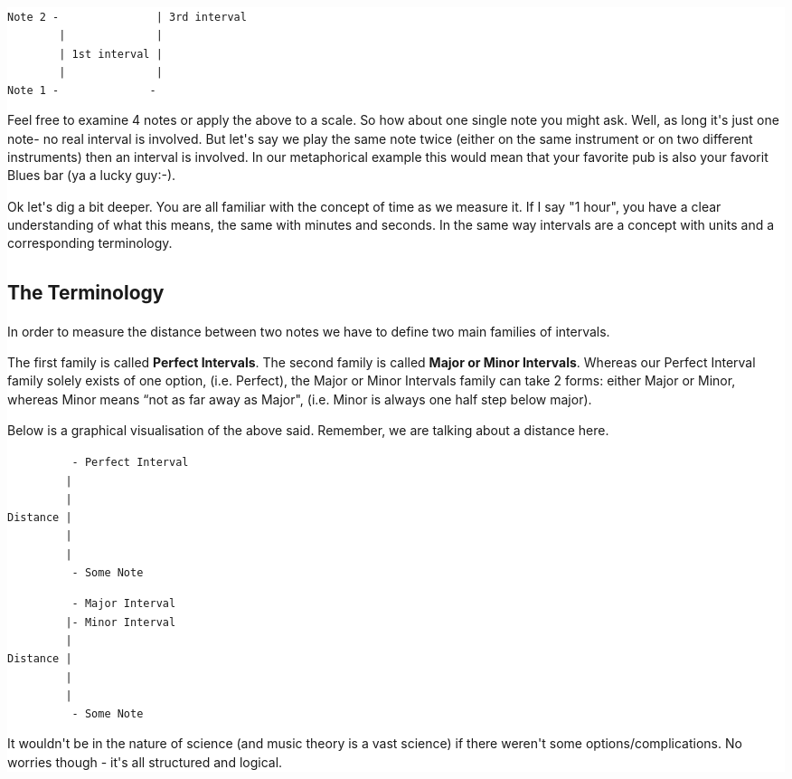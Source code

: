 ```text
Note 2 -               | 3rd interval
        |              |
        | 1st interval |
        |              |
Note 1 -              -
```

Feel free to examine 4 notes or apply the above to a scale. So how about one single note you might ask. Well, as long it's just one note- no real interval is involved. But let's say we play the same note twice (either on the same instrument or on two different instruments) then an interval is involved. In our metaphorical example this would mean that your favorite pub is also your favorit Blues bar (ya a lucky guy:-).

Ok let's dig a bit deeper.
You are all familiar with the concept of time as we measure it. If I say "1 hour", you have a clear understanding of what this means, the same with minutes and seconds. In the same way intervals are a concept with units and a corresponding terminology.


<a id="markdown-the-terminology" name="the-terminology"></a>
## The Terminology

In order to measure the distance between two notes we have to define two main families of intervals.

The first family is called **Perfect Intervals**. The second family is called **Major or Minor Intervals**. Whereas our Perfect Interval family solely exists of one option, (i.e. Perfect), the Major or Minor Intervals family can take 2 forms: either Major or Minor, whereas Minor means “not as far away as Major", (i.e. Minor is always one half step below major).

Below is a graphical visualisation of the above said. Remember, we are talking about a distance here.

```text
          - Perfect Interval
         |
         |
Distance |
         |
         |
          - Some Note
```

```text
          - Major Interval
         |- Minor Interval
         |
Distance | 
         |
         |
          - Some Note
```

It wouldn't be in the nature of science (and music theory is a vast science) if there weren't some options/complications. No worries though - it's all structured and logical.
